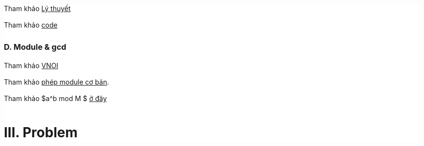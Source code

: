 Tham khảo [Lý thuyết](https://vi.wikipedia.org/wiki/Ki%E1%BB%83m_tra_Miller-Rabin)

Tham khảo [code](https://github.com/leduckhai/Awesome-Competitive-Programming/blob/main/Mathematics/isPrime_Miller_Rabin.ipynb)




### D. Module & gcd 

Tham khảo [VNOI](https://vnoi.info/wiki/translate/he/So-hoc-Phan-1-Modulo-gcd.md)

Tham khảo [phép module cơ bản](https://kiendt.me/2017/12/25/10e9-plus-7-modulo/).

Tham khảo $a^b mod M $ [ở đây](https://daynhauhoc.com/t/tinh-a-b-mod-m-voi-a-b-lon/55636/6)

# III. Problem 

